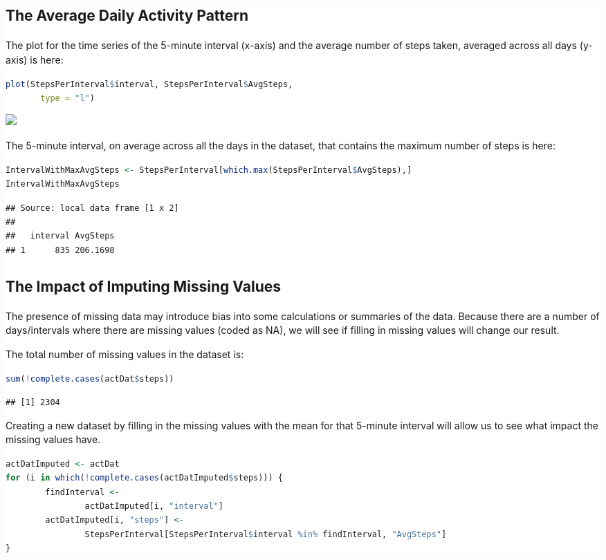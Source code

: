 The Average Daily Activity Pattern
----------------------------------

The plot for the time series of the 5-minute interval (x-axis) and the average number of steps taken, averaged across all days (y-axis) is here:

``` r
plot(StepsPerInterval$interval, StepsPerInterval$AvgSteps, 
       type = "l")
```

![](ReproResearchAssign1_files/figure-markdown_github/unnamed-chunk-7-1.png)

The 5-minute interval, on average across all the days in the dataset, that contains the maximum number of steps is here:

``` r
IntervalWithMaxAvgSteps <- StepsPerInterval[which.max(StepsPerInterval$AvgSteps),]
IntervalWithMaxAvgSteps
```

    ## Source: local data frame [1 x 2]
    ## 
    ##   interval AvgSteps
    ## 1      835 206.1698

The Impact of Imputing Missing Values
-------------------------------------

The presence of missing data may introduce bias into some calculations or summaries of the data. Because there are a number of days/intervals where there are missing values (coded as NA), we will see if filling in missing values will change our result.

The total number of missing values in the dataset is:

``` r
sum(!complete.cases(actDat$steps))
```

    ## [1] 2304

Creating a new dataset by filling in the missing values with the mean for that 5-minute interval will allow us to see what impact the missing values have.

``` r
actDatImputed <- actDat
for (i in which(!complete.cases(actDatImputed$steps))) {
        findInterval <- 
                actDatImputed[i, "interval"]
        actDatImputed[i, "steps"] <- 
                StepsPerInterval[StepsPerInterval$interval %in% findInterval, "AvgSteps"]
}
```
